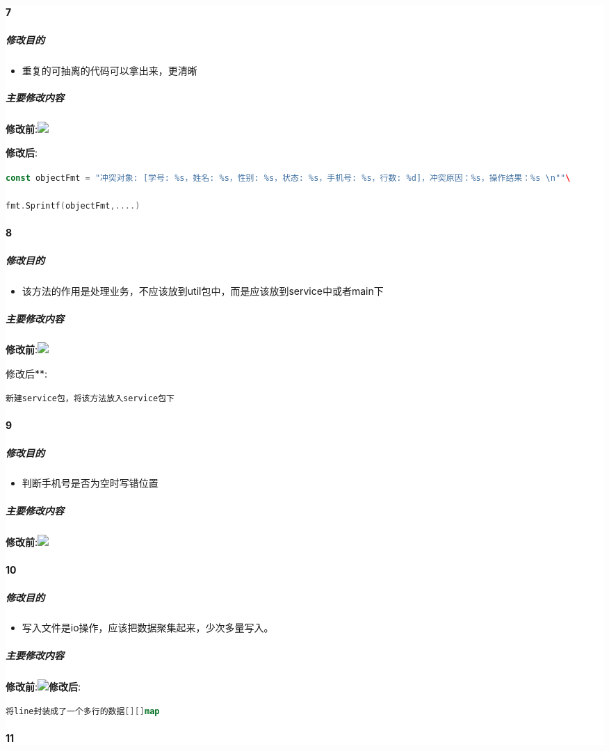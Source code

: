 #### 7

##### 修改目的

- 重复的可抽离的代码可以拿出来，更清晰

##### 主要修改内容

**修改前**:![](C:\Users\johnxu\AppData\Roaming\marktext\images\2024-10-15-18-35-35-image.png)

**修改后**:

```go
const objectFmt = "冲突对象: [学号: %s，姓名: %s，性别: %s，状态: %s，手机号: %s，行数: %d]，冲突原因：%s，操作结果：%s \n""\

fmt.Sprintf(objectFmt,....)
```

#### 8

##### 修改目的

- 该方法的作用是处理业务，不应该放到util包中，而是应该放到service中或者main下

##### 主要修改内容

**修改前**:![](C:\Users\johnxu\AppData\Roaming\marktext\images\2024-10-15-18-35-55-image.png)

修改后**:

```go
新建service包，将该方法放入service包下
```

#### 9

##### 修改目的

- 判断手机号是否为空时写错位置

##### 主要修改内容

**修改前**:![](C:\Users\johnxu\AppData\Roaming\marktext\images\2024-10-15-18-17-01-image.png)

#### 10

##### 修改目的

- 写入文件是io操作，应该把数据聚集起来，少次多量写入。

##### 主要修改内容

**修改前**:![](C:\Users\johnxu\AppData\Roaming\marktext\images\2024-10-15-18-21-13-image.png)**修改后**:

```go
将line封装成了一个多行的数据[][]map
```

#### 11
